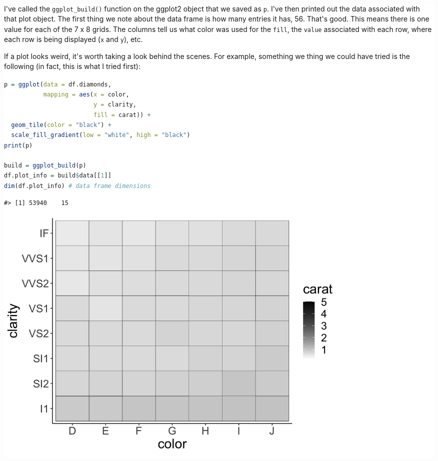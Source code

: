 I've called the `ggplot_build()` function on the ggplot2 object that we saved as `p`. I've then printed out the data associated with that plot object. The first thing we note about the data frame is how many entries it has, 56. That's good. This means there is one value for each of the 7 x 8 grids. The columns tell us what color was used for the `fill`, the `value` associated with each row, where each row is being displayed (`x` and `y`), etc.   

If a plot looks weird, it's worth taking a look behind the scenes. For example, something we thing we could have tried is the following (in fact, this is what I tried first): 


```r
p = ggplot(data = df.diamonds,
           mapping = aes(x = color,
                         y = clarity,
                         fill = carat)) +
  geom_tile(color = "black") +
  scale_fill_gradient(low = "white", high = "black")
print(p)

build = ggplot_build(p)
df.plot_info = build$data[[1]]
dim(df.plot_info) # data frame dimensions
```

```
#> [1] 53940    15
```

<img src="03-visualization2_files/figure-html/unnamed-chunk-32-1.png" width="672" />
